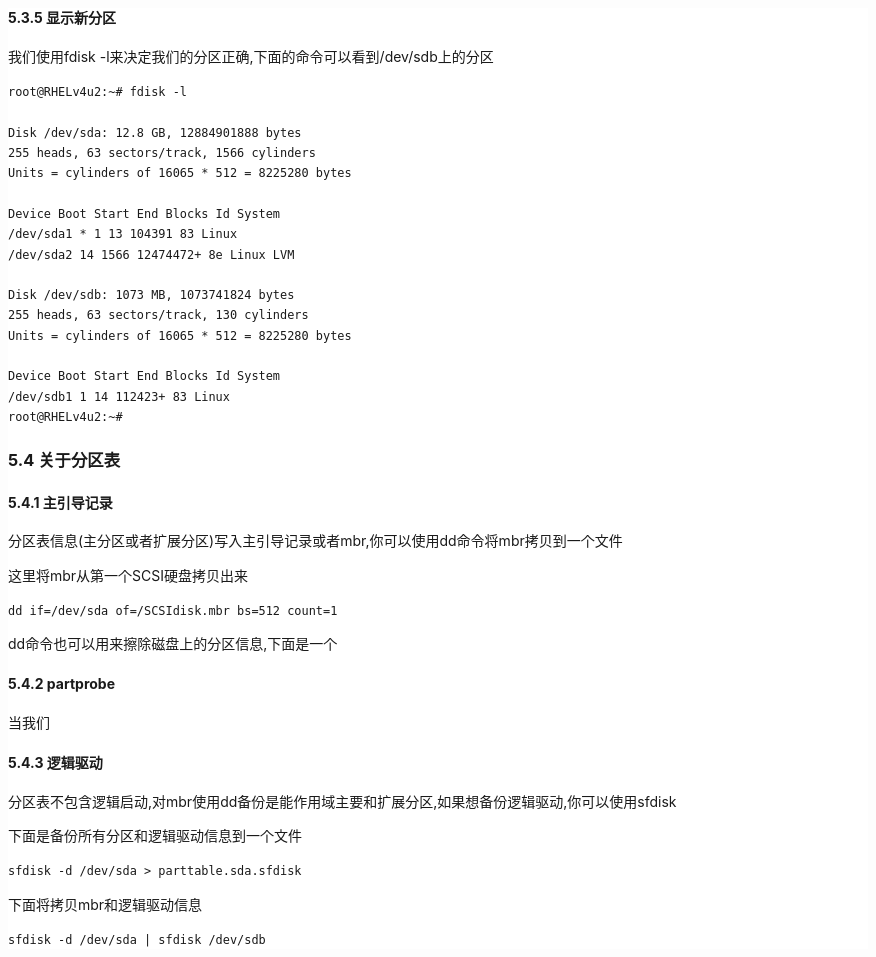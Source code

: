 #### 5.3.5 显示新分区

我们使用fdisk -l来决定我们的分区正确,下面的命令可以看到/dev/sdb上的分区

```
root@RHELv4u2:~# fdisk -l

Disk /dev/sda: 12.8 GB, 12884901888 bytes
255 heads, 63 sectors/track, 1566 cylinders
Units = cylinders of 16065 * 512 = 8225280 bytes

Device Boot Start End Blocks Id System
/dev/sda1 * 1 13 104391 83 Linux
/dev/sda2 14 1566 12474472+ 8e Linux LVM

Disk /dev/sdb: 1073 MB, 1073741824 bytes
255 heads, 63 sectors/track, 130 cylinders
Units = cylinders of 16065 * 512 = 8225280 bytes

Device Boot Start End Blocks Id System
/dev/sdb1 1 14 112423+ 83 Linux
root@RHELv4u2:~#
```

### 5.4 关于分区表
#### 5.4.1 主引导记录

分区表信息(主分区或者扩展分区)写入主引导记录或者mbr,你可以使用dd命令将mbr拷贝到一个文件

这里将mbr从第一个SCSI硬盘拷贝出来

```
dd if=/dev/sda of=/SCSIdisk.mbr bs=512 count=1
```

dd命令也可以用来擦除磁盘上的分区信息,下面是一个



#### 5.4.2 partprobe

当我们

#### 5.4.3 逻辑驱动

分区表不包含逻辑启动,对mbr使用dd备份是能作用域主要和扩展分区,如果想备份逻辑驱动,你可以使用sfdisk

下面是备份所有分区和逻辑驱动信息到一个文件

```
sfdisk -d /dev/sda > parttable.sda.sfdisk
```

下面将拷贝mbr和逻辑驱动信息

```
sfdisk -d /dev/sda | sfdisk /dev/sdb
```

